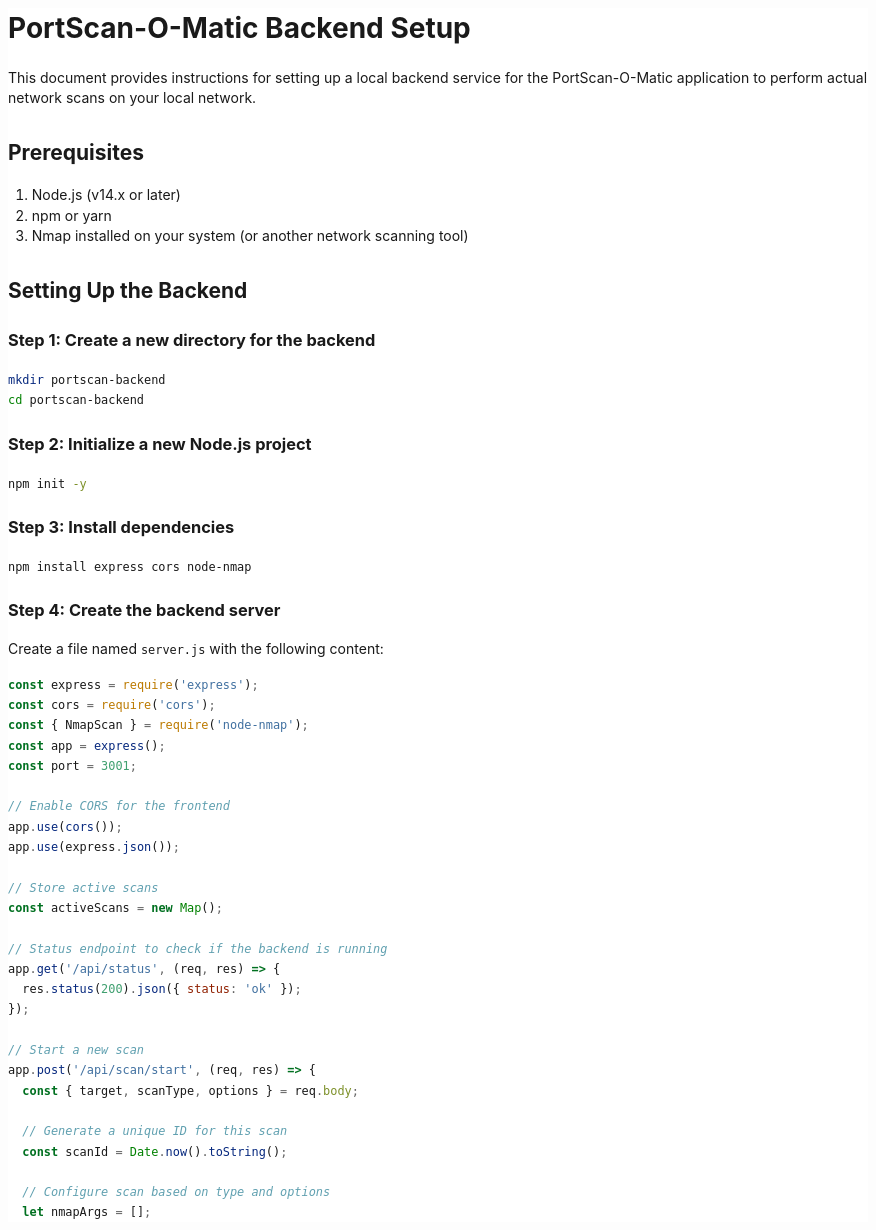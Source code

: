 
# PortScan-O-Matic Backend Setup

This document provides instructions for setting up a local backend service for the PortScan-O-Matic application to perform actual network scans on your local network.

## Prerequisites

1. Node.js (v14.x or later)
2. npm or yarn
3. Nmap installed on your system (or another network scanning tool)

## Setting Up the Backend

### Step 1: Create a new directory for the backend

```bash
mkdir portscan-backend
cd portscan-backend
```

### Step 2: Initialize a new Node.js project

```bash
npm init -y
```

### Step 3: Install dependencies

```bash
npm install express cors node-nmap
```

### Step 4: Create the backend server

Create a file named `server.js` with the following content:

```javascript
const express = require('express');
const cors = require('cors');
const { NmapScan } = require('node-nmap');
const app = express();
const port = 3001;

// Enable CORS for the frontend
app.use(cors());
app.use(express.json());

// Store active scans
const activeScans = new Map();

// Status endpoint to check if the backend is running
app.get('/api/status', (req, res) => {
  res.status(200).json({ status: 'ok' });
});

// Start a new scan
app.post('/api/scan/start', (req, res) => {
  const { target, scanType, options } = req.body;
  
  // Generate a unique ID for this scan
  const scanId = Date.now().toString();
  
  // Configure scan based on type and options
  let nmapArgs = [];
```